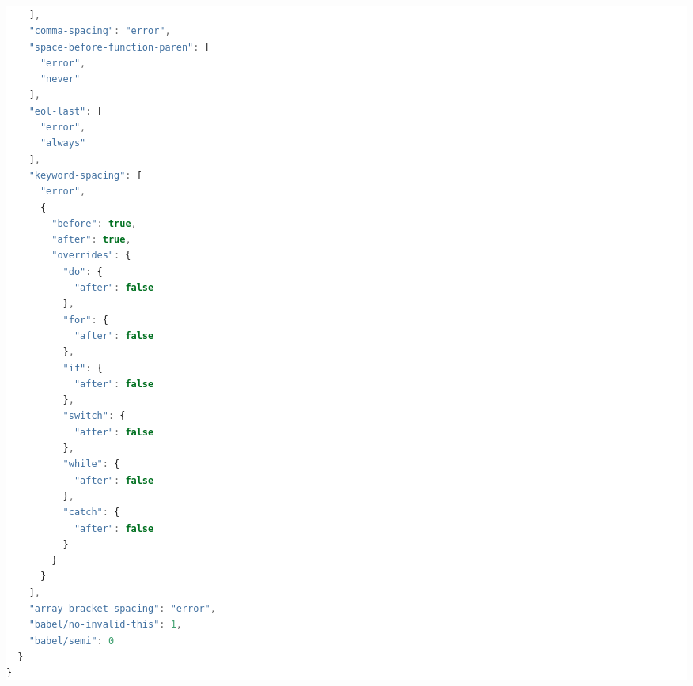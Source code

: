 ```js
    ],
    "comma-spacing": "error",
    "space-before-function-paren": [
      "error",
      "never"
    ],
    "eol-last": [
      "error",
      "always"
    ],
    "keyword-spacing": [
      "error",
      {
        "before": true,
        "after": true,
        "overrides": {
          "do": {
            "after": false
          },
          "for": {
            "after": false
          },
          "if": {
            "after": false
          },
          "switch": {
            "after": false
          },
          "while": {
            "after": false
          },
          "catch": {
            "after": false
          }
        }
      }
    ],
    "array-bracket-spacing": "error",
    "babel/no-invalid-this": 1,
    "babel/semi": 0
  }
}
```
